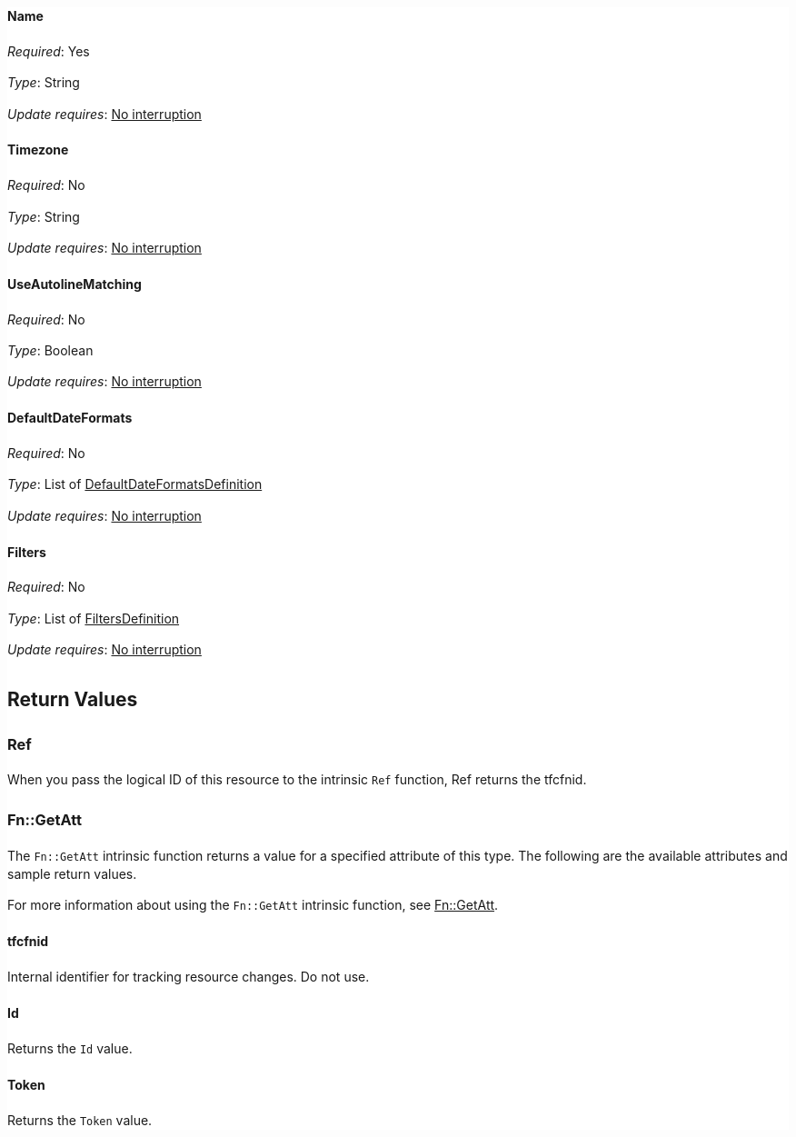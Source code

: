 #### Name

_Required_: Yes

_Type_: String

_Update requires_: [No interruption](https://docs.aws.amazon.com/AWSCloudFormation/latest/UserGuide/using-cfn-updating-stacks-update-behaviors.html#update-no-interrupt)

#### Timezone

_Required_: No

_Type_: String

_Update requires_: [No interruption](https://docs.aws.amazon.com/AWSCloudFormation/latest/UserGuide/using-cfn-updating-stacks-update-behaviors.html#update-no-interrupt)

#### UseAutolineMatching

_Required_: No

_Type_: Boolean

_Update requires_: [No interruption](https://docs.aws.amazon.com/AWSCloudFormation/latest/UserGuide/using-cfn-updating-stacks-update-behaviors.html#update-no-interrupt)

#### DefaultDateFormats

_Required_: No

_Type_: List of <a href="defaultdateformatsdefinition.md">DefaultDateFormatsDefinition</a>

_Update requires_: [No interruption](https://docs.aws.amazon.com/AWSCloudFormation/latest/UserGuide/using-cfn-updating-stacks-update-behaviors.html#update-no-interrupt)

#### Filters

_Required_: No

_Type_: List of <a href="filtersdefinition.md">FiltersDefinition</a>

_Update requires_: [No interruption](https://docs.aws.amazon.com/AWSCloudFormation/latest/UserGuide/using-cfn-updating-stacks-update-behaviors.html#update-no-interrupt)

## Return Values

### Ref

When you pass the logical ID of this resource to the intrinsic `Ref` function, Ref returns the tfcfnid.

### Fn::GetAtt

The `Fn::GetAtt` intrinsic function returns a value for a specified attribute of this type. The following are the available attributes and sample return values.

For more information about using the `Fn::GetAtt` intrinsic function, see [Fn::GetAtt](https://docs.aws.amazon.com/AWSCloudFormation/latest/UserGuide/intrinsic-function-reference-getatt.html).

#### tfcfnid

Internal identifier for tracking resource changes. Do not use.

#### Id

Returns the <code>Id</code> value.

#### Token

Returns the <code>Token</code> value.

